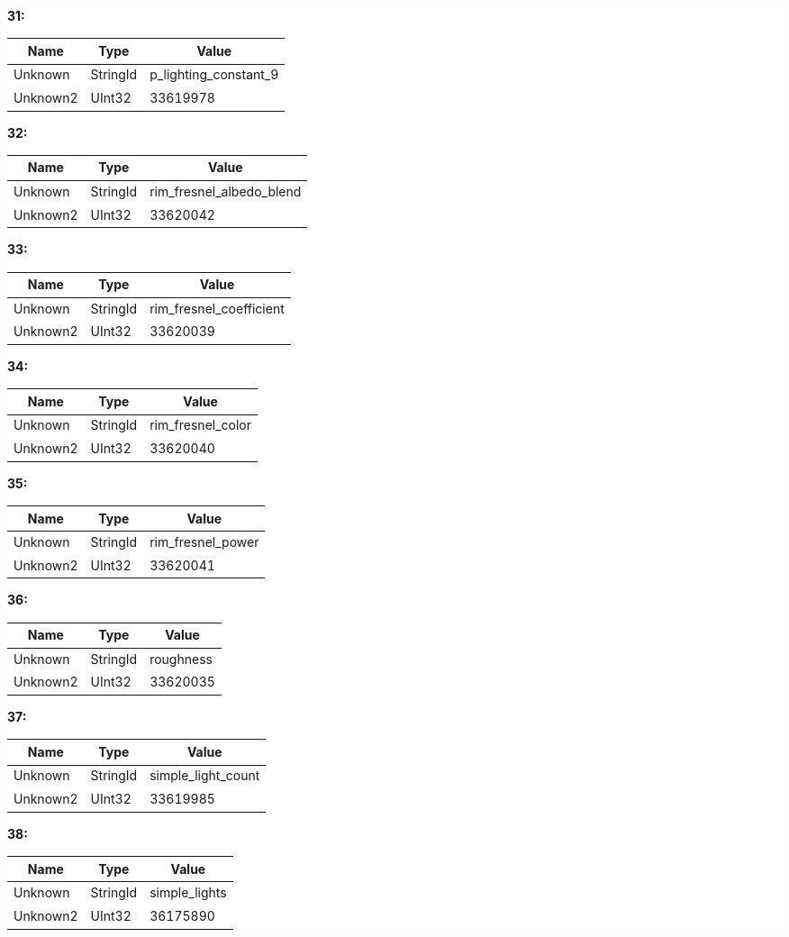 
**31:**

Name	| Type	| Value
---	|---	|---	|
Unknown	|StringId	|p_lighting_constant_9
Unknown2	|UInt32	|33619978


**32:**

Name	| Type	| Value
---	|---	|---	|
Unknown	|StringId	|rim_fresnel_albedo_blend
Unknown2	|UInt32	|33620042


**33:**

Name	| Type	| Value
---	|---	|---	|
Unknown	|StringId	|rim_fresnel_coefficient
Unknown2	|UInt32	|33620039


**34:**

Name	| Type	| Value
---	|---	|---	|
Unknown	|StringId	|rim_fresnel_color
Unknown2	|UInt32	|33620040


**35:**

Name	| Type	| Value
---	|---	|---	|
Unknown	|StringId	|rim_fresnel_power
Unknown2	|UInt32	|33620041


**36:**

Name	| Type	| Value
---	|---	|---	|
Unknown	|StringId	|roughness
Unknown2	|UInt32	|33620035


**37:**

Name	| Type	| Value
---	|---	|---	|
Unknown	|StringId	|simple_light_count
Unknown2	|UInt32	|33619985


**38:**

Name	| Type	| Value
---	|---	|---	|
Unknown	|StringId	|simple_lights
Unknown2	|UInt32	|36175890
